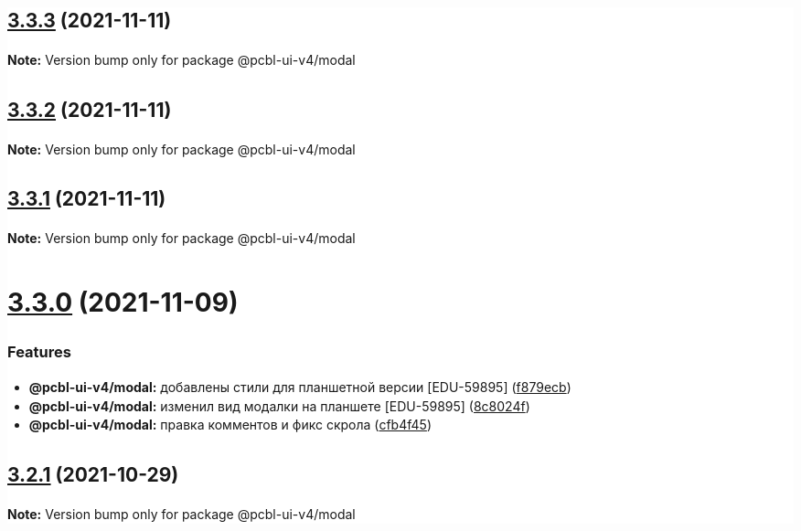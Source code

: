 
## [3.3.3](https://bitbucket.pcbltools.ru/bitbucket/projects/EDUPOWER/repos/uikit4/browse/packages/ui/Modal/compare/@pcbl-ui-v4/modal@3.3.2...@pcbl-ui-v4/modal@3.3.3) (2021-11-11)

**Note:** Version bump only for package @pcbl-ui-v4/modal





## [3.3.2](https://bitbucket.pcbltools.ru/bitbucket/projects/EDUPOWER/repos/uikit4/browse/packages/ui/Modal/compare/@pcbl-ui-v4/modal@3.3.1...@pcbl-ui-v4/modal@3.3.2) (2021-11-11)

**Note:** Version bump only for package @pcbl-ui-v4/modal





## [3.3.1](https://bitbucket.pcbltools.ru/bitbucket/projects/EDUPOWER/repos/uikit4/browse/packages/ui/Modal/compare/@pcbl-ui-v4/modal@3.3.0...@pcbl-ui-v4/modal@3.3.1) (2021-11-11)

**Note:** Version bump only for package @pcbl-ui-v4/modal





# [3.3.0](https://bitbucket.pcbltools.ru/bitbucket/projects/EDUPOWER/repos/uikit4/browse/packages/ui/Modal/compare/@pcbl-ui-v4/modal@3.2.1...@pcbl-ui-v4/modal@3.3.0) (2021-11-09)


### Features

* **@pcbl-ui-v4/modal:** добавлены стили для планшетной версии [EDU-59895] ([f879ecb](https://bitbucket.pcbltools.ru/bitbucket/projects/EDUPOWER/repos/uikit4/browse/packages/ui/Modal/commits/f879ecbdac04b1141fa0c9e8eac4e390d0bea56f))
* **@pcbl-ui-v4/modal:** изменил вид модалки на планшете [EDU-59895] ([8c8024f](https://bitbucket.pcbltools.ru/bitbucket/projects/EDUPOWER/repos/uikit4/browse/packages/ui/Modal/commits/8c8024f3babcfd5c6d99bfe10d5da3d3b49ab53f))
* **@pcbl-ui-v4/modal:** правка комментов и фикс скрола ([cfb4f45](https://bitbucket.pcbltools.ru/bitbucket/projects/EDUPOWER/repos/uikit4/browse/packages/ui/Modal/commits/cfb4f4592c8297f37f4dcbf1cc7291e100ca1903))





## [3.2.1](https://bitbucket.pcbltools.ru/bitbucket/projects/EDUPOWER/repos/uikit/browse/packages/ui/Modal/compare/@pcbl-ui-v4/modal@3.2.0...@pcbl-ui-v4/modal@3.2.1) (2021-10-29)

**Note:** Version bump only for package @pcbl-ui-v4/modal
